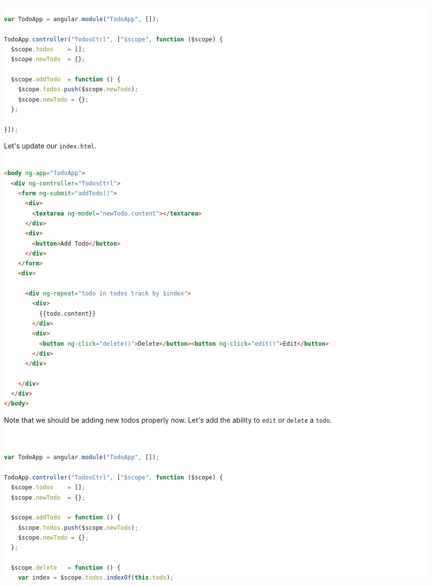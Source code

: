```javascript

var TodoApp = angular.module("TodoApp", []);

TodoApp.controller("TodosCtrl", ["$scope", function ($scope) {
  $scope.todos    = [];
  $scope.newTodo  = {};

  $scope.addTodo  = function () {
    $scope.todos.push($scope.newTodo);
    $scope.newTodo = {};
  };

}]);

```

Let's update our `index.html`.


```html

<body ng-app="TodoApp">
  <div ng-controller="TodosCtrl">
    <form ng-submit="addTodo()">
      <div>
        <textarea ng-model="newTodo.content"></textarea>
      </div>
      <div>
        <button>Add Todo</button>
      </div>
    </form>
    <div>

      <div ng-repeat="todo in todos track by $index">
        <div>
          {{todo.content}}
        </div>
        <div>
          <button ng-click="delete()">Delete</button><button ng-click="edit()">Edit</button>
        </div>
      </div>

    </div>
  </div>
</body>
```

Note that we should be adding new todos properly now. Let's add the ability to `edit` or `delete` a `todo`.

```javascript


var TodoApp = angular.module("TodoApp", []);

TodoApp.controller("TodosCtrl", ["$scope", function ($scope) {
  $scope.todos    = [];
  $scope.newTodo  = {};

  $scope.addTodo  = function () {
    $scope.todos.push($scope.newTodo);
    $scope.newTodo = {};
  };

  $scope.delete   = function () {
    var index = $scope.todos.indexOf(this.todo);
```